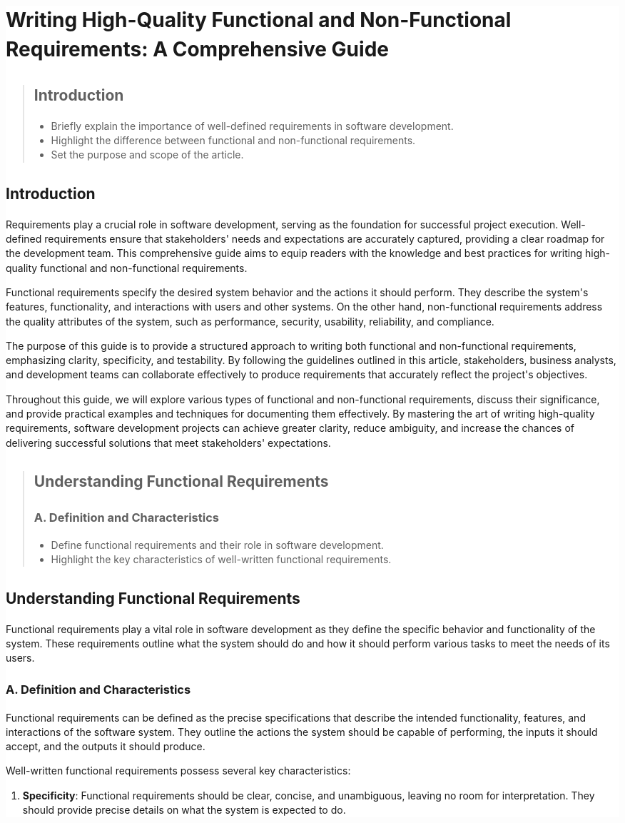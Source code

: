 # Writing High-Quality Functional and Non-Functional Requirements: A Comprehensive Guide

> ## Introduction
> - Briefly explain the importance of well-defined requirements in software development.
> - Highlight the difference between functional and non-functional requirements.
> - Set the purpose and scope of the article.

## Introduction

Requirements play a crucial role in software development, serving as the foundation for successful project execution. Well-defined requirements ensure that stakeholders' needs and expectations are accurately captured, providing a clear roadmap for the development team. This comprehensive guide aims to equip readers with the knowledge and best practices for writing high-quality functional and non-functional requirements.

Functional requirements specify the desired system behavior and the actions it should perform. They describe the system's features, functionality, and interactions with users and other systems. On the other hand, non-functional requirements address the quality attributes of the system, such as performance, security, usability, reliability, and compliance.

The purpose of this guide is to provide a structured approach to writing both functional and non-functional requirements, emphasizing clarity, specificity, and testability. By following the guidelines outlined in this article, stakeholders, business analysts, and development teams can collaborate effectively to produce requirements that accurately reflect the project's objectives.

Throughout this guide, we will explore various types of functional and non-functional requirements, discuss their significance, and provide practical examples and techniques for documenting them effectively. By mastering the art of writing high-quality requirements, software development projects can achieve greater clarity, reduce ambiguity, and increase the chances of delivering successful solutions that meet stakeholders' expectations.

> ## Understanding Functional Requirements
> ### A. Definition and Characteristics
> - Define functional requirements and their role in software development.
> - Highlight the key characteristics of well-written functional requirements.

## Understanding Functional Requirements

Functional requirements play a vital role in software development as they define the specific behavior and functionality of the system. These requirements outline what the system should do and how it should perform various tasks to meet the needs of its users.

### A. Definition and Characteristics

Functional requirements can be defined as the precise specifications that describe the intended functionality, features, and interactions of the software system. They outline the actions the system should be capable of performing, the inputs it should accept, and the outputs it should produce.

Well-written functional requirements possess several key characteristics:

1. **Specificity**: Functional requirements should be clear, concise, and unambiguous, leaving no room for interpretation. They should provide precise details on what the system is expected to do.
